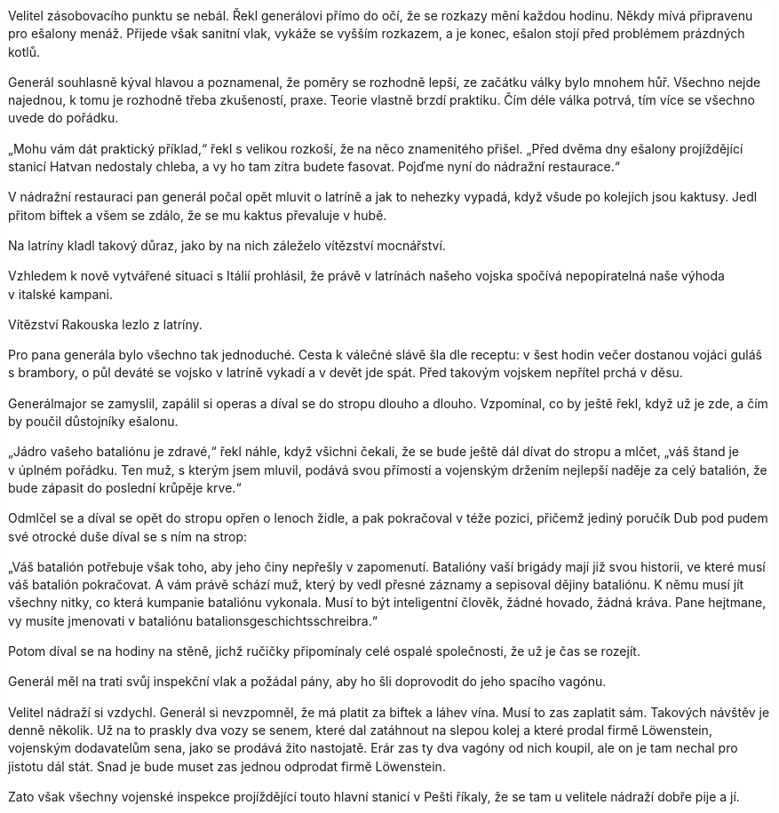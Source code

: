 Velitel zásobovacího punktu se nebál. Řekl generálovi přímo do očí, že se rozkazy mění každou hodinu. Někdy mívá připravenu pro ešalony menáž. Přijede však sanitní vlak, vykáže se vyšším rozkazem, a je konec, ešalon stojí před problémem prázdných kotlů.

Generál souhlasně kýval hlavou a poznamenal, že poměry se rozhodně lepší, ze začátku války bylo mnohem hůř. Všechno nejde najednou, k tomu je rozhodně třeba zkušeností, praxe. Teorie vlastně brzdí praktiku. Čím déle válka potrvá, tím více se všechno uvede do pořádku.

„Mohu vám dát praktický příklad,“ řekl s velikou rozkoší, že na něco znamenitého přišel. „Před dvěma dny ešalony projíždějící stanicí Hatvan nedostaly chleba, a vy ho tam zítra budete fasovat. Pojďme nyní do nádražní restaurace.“

V nádražní restauraci pan generál počal opět mluvit o latríně a jak to nehezky vypadá, když všude po kolejích jsou kaktusy. Jedl přitom biftek a všem se zdálo, že se mu kaktus převaluje v hubě.

Na latríny kladl takový důraz, jako by na nich záleželo vítězství mocnářství.

Vzhledem k nově vytvářené situaci s Itálií prohlásil, že právě v latrínách našeho vojska spočívá nepopiratelná naše výhoda v italské kampani.

Vítězství Rakouska lezlo z latríny.

Pro pana generála bylo všechno tak jednoduché. Cesta k válečné slávě šla dle receptu: v šest hodin večer dostanou vojáci guláš s brambory, o půl deváté se vojsko v latríně vykadí a v devět jde spát. Před takovým vojskem nepřítel prchá v děsu.

Generálmajor se zamyslil, zapálil si operas a díval se do stropu dlouho a dlouho. Vzpomínal, co by ještě řekl, když už je zde, a čím by poučil důstojníky ešalonu.

„Jádro vašeho bataliónu je zdravé,“ řekl náhle, když všichni čekali, že se bude ještě dál dívat do stropu a mlčet, „váš štand je v úplném pořádku. Ten muž, s kterým jsem mluvil, podává svou přímostí a vojenským držením nejlepší naděje za celý batalión, že bude zápasit do poslední krůpěje krve.“

Odmlčel se a díval se opět do stropu opřen o lenoch židle, a pak pokračoval v téže pozici, přičemž jediný poručík Dub pod pudem své otrocké duše díval se s ním na strop:

„Váš batalión potřebuje však toho, aby jeho činy nepřešly v zapomenutí. Batalióny vaší brigády mají již svou historii, ve které musí váš batalión pokračovat. A vám právě schází muž, který by vedl přesné záznamy a sepisoval dějiny bataliónu. K němu musí jít všechny nitky, co která kumpanie bataliónu vykonala. Musí to být inteligentní člověk, žádné hovado, žádná kráva. Pane hejtmane, vy musíte jmenovati v bataliónu batalionsgeschichtsschreibra.“

Potom díval se na hodiny na stěně, jichž ručičky připomínaly celé ospalé společnosti, že už je čas se rozejít.

Generál měl na trati svůj inspekční vlak a požádal pány, aby ho šli doprovodit do jeho spacího vagónu.

Velitel nádraží si vzdychl. Generál si nevzpomněl, že má platit za biftek a láhev vína. Musí to zas zaplatit sám. Takových návštěv je denně několik. Už na to praskly dva vozy se senem, které dal zatáhnout na slepou kolej a které prodal firmě Löwenstein, vojenským dodavatelům sena, jako se prodává žito nastojatě. Erár zas ty dva vagóny od nich koupil, ale on je tam nechal pro jistotu dál stát. Snad je bude muset zas jednou odprodat firmě Löwenstein.

Zato však všechny vojenské inspekce projíždějící touto hlavní stanicí v Pešti říkaly, že se tam u velitele nádraží dobře pije a jí.

</section>
